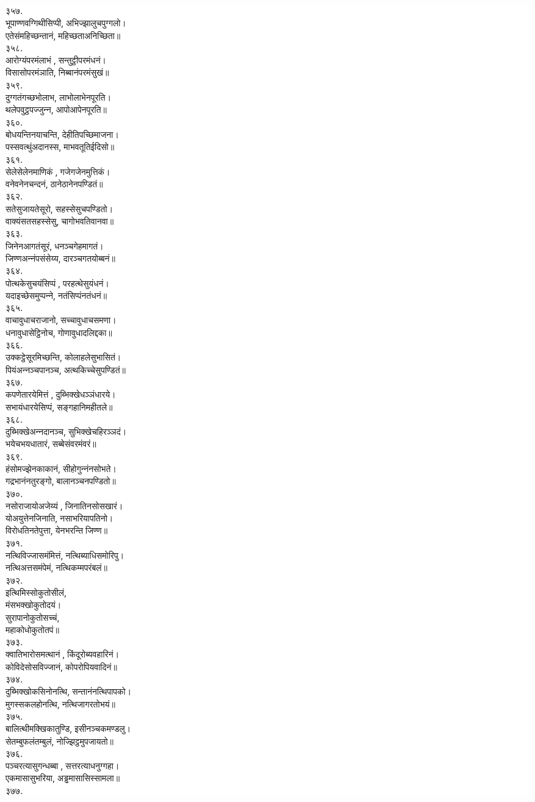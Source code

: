 ३५७.  
भूपाण्णवग्गिथीसिप्पी, अभिज्झालुचपुग्गलो।  
एतेसंमहिच्छन्तानं, महिच्छताअनिच्छिता॥  
३५८.  
आरोग्यंपरमंलाभं , सन्तुट्ठीपरमंधनं।  
विसासोपरमंञाति, निब्बानंपरमंसुखं॥  
३५९.  
दुग्गतंगच्छभोलाभ, लाभोलाभेनपूरति।  
थलेपवुट्ठपज्‍जुन्‍न, आपोआपेनपूरति॥  
३६०.  
बोधयन्तिनयाचन्ति, देहीतिपच्छिमाजना।  
पस्सवत्थुंअदानस्स, माभवतूतिईदिसो॥  
३६१.  
सेलेसेलेनमाणिकं , गजेगजेनमुत्तिकं।  
वनेवनेनचन्दनं, ठानेठानेनपण्डितं॥  
३६२.  
सतेसुजायतेसूरो, सहस्सेसुचपण्डितो।  
वाक्यंसतसहस्सेसु, चागोभवतिवानवा॥  
३६३.  
जिनेनआगतंसूरं, धनञ्‍चगेहमागतं।  
जिण्णअन्‍नंपसंसेय्य, दारञ्‍चगतयोब्बनं॥  
३६४.  
पोत्थकेसुचयंसिप्पं , परहत्थेसुयंधनं।  
यदाइच्छेसमुप्पन्‍ने, नतंसिप्पंनतंधनं॥  
३६५.  
वाचावुधाचराजानो, सच्‍चावुधाचसमणा।  
धनावुधासेट्ठिनोच, गोणावुधादलिद्दका॥  
३६६.  
उक्‍कट्ठेसूरमिच्छन्ति, कोलाहलेसुभासितं।  
पियंअन्‍नञ्‍चपानञ्‍च, अत्थकिच्‍चेसुपण्डितं॥  
३६७.  
कपणेतारयेमित्तं , दुब्भिक्खेधञ्‍ञंधारये।  
सभायंधारयेसिप्पं, सङ्गहानिमहीतले॥  
३६८.  
दुब्भिक्खेअन्‍नदानञ्‍च, सुभिक्खेचहिरञ्‍ञदं।  
भयेचभयधातारं, सब्बेसंवरमंवरं॥  
३६९.  
हंसोमज्झेनकाकानं, सीहोगुन्‍नंनसोभते।  
गद्रभानंनतुरङ्गो, बालानञ्‍चनपण्डितो॥  
३७०.  
नसोराजायोअजेय्यं , जिनातिनसोसखारं।  
योअयुत्तेनजिनाति, नसाभरियापतिनो।  
विरोधतिनतेपुत्ता, येनभरन्ति जिण्ण॥  
३७१.  
नत्थिविज्‍जासमंमित्तं, नत्थिब्याधिसमोरिपु।  
नत्थिअत्तसमंपेमं, नत्थिकम्मपरंबलं॥  
३७२.  
इत्थिमिस्सोकुतोसीलं,  
मंसभक्खोकुतोदयं।  
सुरापानोकुतोसच्‍चं,  
महाकोधोकुतोतपं॥  
३७३.  
क्‍वातिभारोसमत्थानं , किंदूरोब्यवहारिनं।  
कोविदेसोसविज्‍जानं, कोपरोपियवादिनं॥  
३७४.  
दुब्भिक्खोकसिनोनत्थि, सन्तानंनत्थिपापको।  
मुगस्सकलहोनत्थि, नत्थिजागरतोभयं॥  
३७५.  
बालित्थीमक्खिकातुण्डि, इसीनञ्‍चकमण्डलु।  
सेतम्बुफलंतम्बुलं, नोज्झिट्ठमुपजायतो॥  
३७६.  
पञ्‍चरत्यासुगन्धब्बा , सत्तरत्याधनुग्गहा।  
एकमासासुभरिया, अड्ढमासासिस्सामला॥  
३७७.  